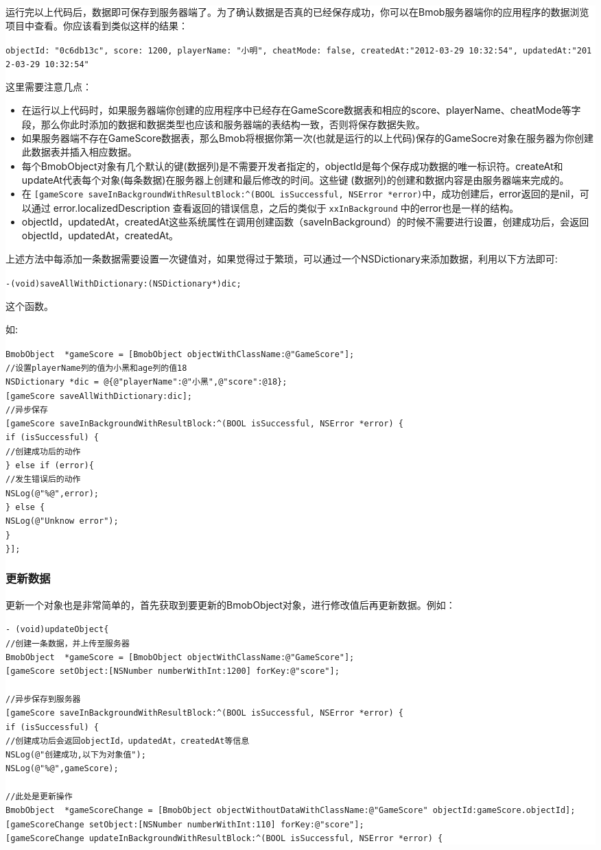 运行完以上代码后，数据即可保存到服务器端了。为了确认数据是否真的已经保存成功，你可以在Bmob服务器端你的应用程序的数据浏览项目中查看。你应该看到类似这样的结果：

```
objectId: "0c6db13c", score: 1200, playerName: "小明", cheatMode: false, createdAt:"2012-03-29 10:32:54", updatedAt:"2012-03-29 10:32:54"
```

这里需要注意几点：

+ 在运行以上代码时，如果服务器端你创建的应用程序中已经存在GameScore数据表和相应的score、playerName、cheatMode等字段，那么你此时添加的数据和数据类型也应该和服务器端的表结构一致，否则将保存数据失败。
+ 如果服务器端不存在GameScore数据表，那么Bmob将根据你第一次(也就是运行的以上代码)保存的GameSocre对象在服务器为你创建此数据表并插入相应数据。
+ 每个BmobObject对象有几个默认的键(数据列)是不需要开发者指定的，objectId是每个保存成功数据的唯一标识符。createAt和updateAt代表每个对象(每条数据)在服务器上创建和最后修改的时间。这些键 (数据列)的创建和数据内容是由服务器端来完成的。
+ 在 `[gameScore saveInBackgroundWithResultBlock:^(BOOL isSuccessful, NSError *error)`中，成功创建后，error返回的是nil，可以通过 error.localizedDescription 查看返回的错误信息，之后的类似于 `xxInBackground` 中的error也是一样的结构。
+ objectId，updatedAt，createdAt这些系统属性在调用创建函数（saveInBackground）的时候不需要进行设置，创建成功后，会返回objectId，updatedAt，createdAt。


上述方法中每添加一条数据需要设置一次键值对，如果觉得过于繁琐，可以通过一个NSDictionary来添加数据，利用以下方法即可:

```
-(void)saveAllWithDictionary:(NSDictionary*)dic;
```
这个函数。

如:

```
BmobObject  *gameScore = [BmobObject objectWithClassName:@"GameScore"];
//设置playerName列的值为小黑和age列的值18
NSDictionary *dic = @{@"playerName":@"小黑",@"score":@18};
[gameScore saveAllWithDictionary:dic];
//异步保存
[gameScore saveInBackgroundWithResultBlock:^(BOOL isSuccessful, NSError *error) {
if (isSuccessful) {
//创建成功后的动作
} else if (error){
//发生错误后的动作
NSLog(@"%@",error);
} else {
NSLog(@"Unknow error");
}
}];
```

### 更新数据

更新一个对象也是非常简单的，首先获取到要更新的BmobObject对象，进行修改值后再更新数据。例如：

```
- (void)updateObject{
//创建一条数据，并上传至服务器
BmobObject  *gameScore = [BmobObject objectWithClassName:@"GameScore"];
[gameScore setObject:[NSNumber numberWithInt:1200] forKey:@"score"];

//异步保存到服务器
[gameScore saveInBackgroundWithResultBlock:^(BOOL isSuccessful, NSError *error) {
if (isSuccessful) {
//创建成功后会返回objectId，updatedAt，createdAt等信息
NSLog(@"创建成功,以下为对象值");
NSLog(@"%@",gameScore);

//此处是更新操作
BmobObject  *gameScoreChange = [BmobObject objectWithoutDataWithClassName:@"GameScore" objectId:gameScore.objectId];
[gameScoreChange setObject:[NSNumber numberWithInt:110] forKey:@"score"];
[gameScoreChange updateInBackgroundWithResultBlock:^(BOOL isSuccessful, NSError *error) {
```